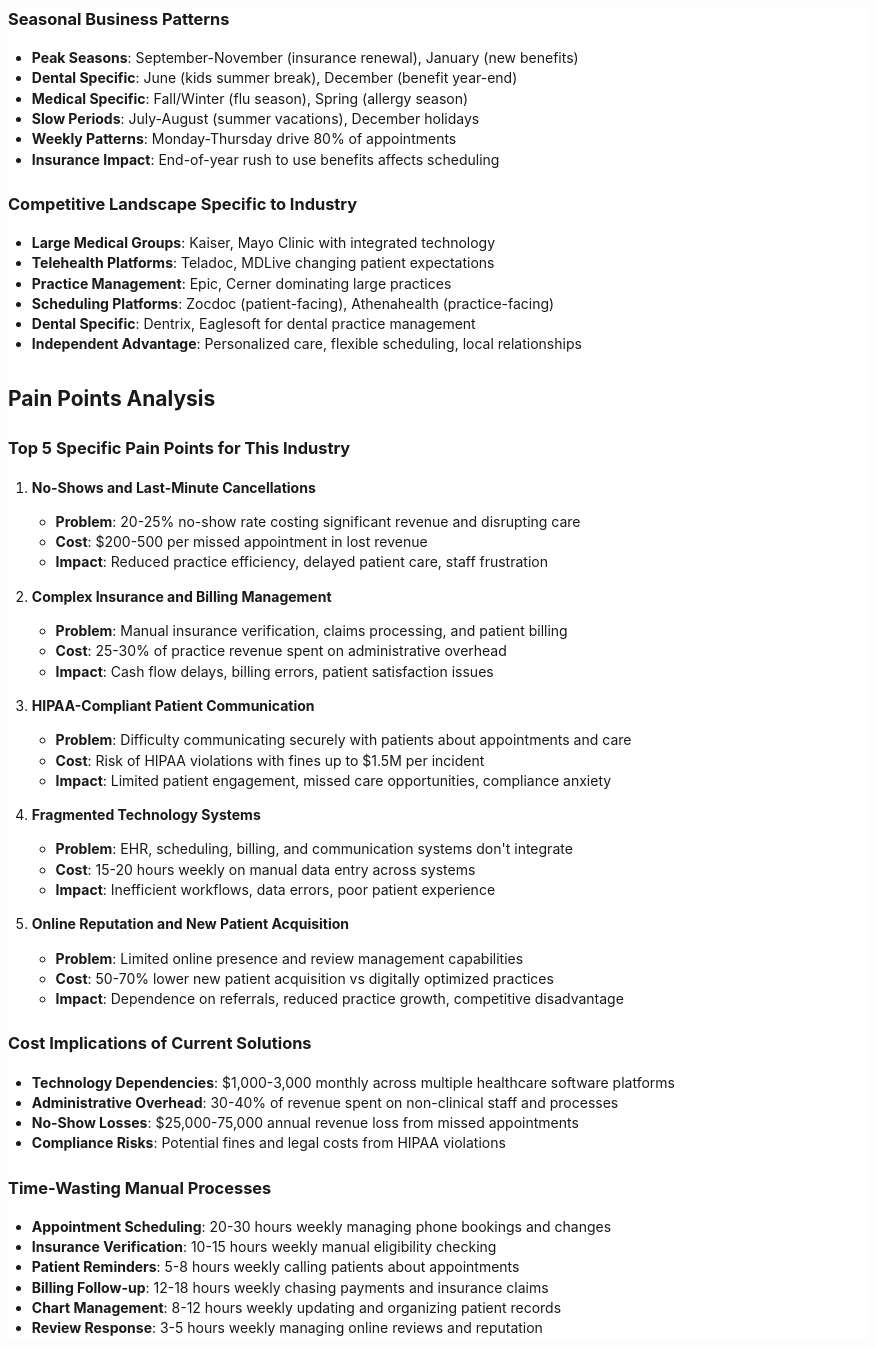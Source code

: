 ### Seasonal Business Patterns
- **Peak Seasons**: September-November (insurance renewal), January (new benefits)
- **Dental Specific**: June (kids summer break), December (benefit year-end)
- **Medical Specific**: Fall/Winter (flu season), Spring (allergy season)
- **Slow Periods**: July-August (summer vacations), December holidays
- **Weekly Patterns**: Monday-Thursday drive 80% of appointments
- **Insurance Impact**: End-of-year rush to use benefits affects scheduling

### Competitive Landscape Specific to Industry
- **Large Medical Groups**: Kaiser, Mayo Clinic with integrated technology
- **Telehealth Platforms**: Teladoc, MDLive changing patient expectations
- **Practice Management**: Epic, Cerner dominating large practices
- **Scheduling Platforms**: Zocdoc (patient-facing), Athenahealth (practice-facing)
- **Dental Specific**: Dentrix, Eaglesoft for dental practice management
- **Independent Advantage**: Personalized care, flexible scheduling, local relationships

## Pain Points Analysis

### Top 5 Specific Pain Points for This Industry

1. **No-Shows and Last-Minute Cancellations**
   - **Problem**: 20-25% no-show rate costing significant revenue and disrupting care
   - **Cost**: $200-500 per missed appointment in lost revenue
   - **Impact**: Reduced practice efficiency, delayed patient care, staff frustration

2. **Complex Insurance and Billing Management**
   - **Problem**: Manual insurance verification, claims processing, and patient billing
   - **Cost**: 25-30% of practice revenue spent on administrative overhead
   - **Impact**: Cash flow delays, billing errors, patient satisfaction issues

3. **HIPAA-Compliant Patient Communication**
   - **Problem**: Difficulty communicating securely with patients about appointments and care
   - **Cost**: Risk of HIPAA violations with fines up to $1.5M per incident
   - **Impact**: Limited patient engagement, missed care opportunities, compliance anxiety

4. **Fragmented Technology Systems**
   - **Problem**: EHR, scheduling, billing, and communication systems don't integrate
   - **Cost**: 15-20 hours weekly on manual data entry across systems
   - **Impact**: Inefficient workflows, data errors, poor patient experience

5. **Online Reputation and New Patient Acquisition**
   - **Problem**: Limited online presence and review management capabilities
   - **Cost**: 50-70% lower new patient acquisition vs digitally optimized practices
   - **Impact**: Dependence on referrals, reduced practice growth, competitive disadvantage

### Cost Implications of Current Solutions
- **Technology Dependencies**: $1,000-3,000 monthly across multiple healthcare software platforms
- **Administrative Overhead**: 30-40% of revenue spent on non-clinical staff and processes
- **No-Show Losses**: $25,000-75,000 annual revenue loss from missed appointments
- **Compliance Risks**: Potential fines and legal costs from HIPAA violations

### Time-Wasting Manual Processes
- **Appointment Scheduling**: 20-30 hours weekly managing phone bookings and changes
- **Insurance Verification**: 10-15 hours weekly manual eligibility checking
- **Patient Reminders**: 5-8 hours weekly calling patients about appointments
- **Billing Follow-up**: 12-18 hours weekly chasing payments and insurance claims
- **Chart Management**: 8-12 hours weekly updating and organizing patient records
- **Review Response**: 3-5 hours weekly managing online reviews and reputation
